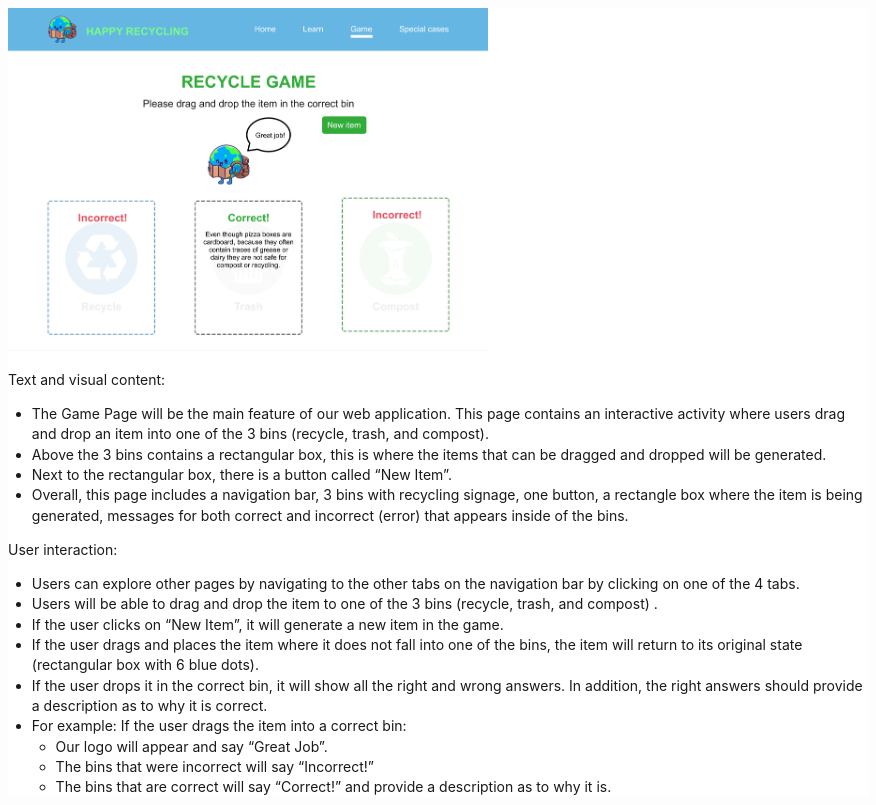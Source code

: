 <img title="game2" alt="End state of the game page after user submits an answer" src="/img/game2.png" width="480">
</p>


Text and visual content:
- The Game Page will be the main feature of our web application. This page contains an interactive activity where users drag and drop an item into one of the 3 bins (recycle, trash, and compost).
- Above the 3 bins contains a rectangular box, this is where the items that can be dragged and dropped will be generated.
- Next to the rectangular box, there is a button called “New Item”. 
- Overall, this page includes a navigation bar, 3 bins with recycling signage, one button, a rectangle box where the item is being generated, messages for both correct and incorrect (error) that appears inside of the bins.

User interaction:
- Users can explore other pages by navigating to the other tabs on the navigation bar by clicking on one of the 4 tabs.
- Users will be able to drag and drop the item to one of the 3 bins (recycle, trash, and compost) .
- If the user clicks on “New Item”, it will generate a new item in the game.
- If the user drags and places the item where it does not fall into one of the bins, the item will return to its original state (rectangular box with 6 blue dots).
- If the user drops it in the correct bin, it will show all the right and wrong answers. In addition, the right answers should provide a description as to why it is correct.
- For example: If the user drags the item into a correct bin:
  -  Our logo will appear and say “Great Job”.
  -  The bins that were incorrect will say “Incorrect!”
  -  The bins that are correct will say “Correct!” and provide a description as to why it is.
